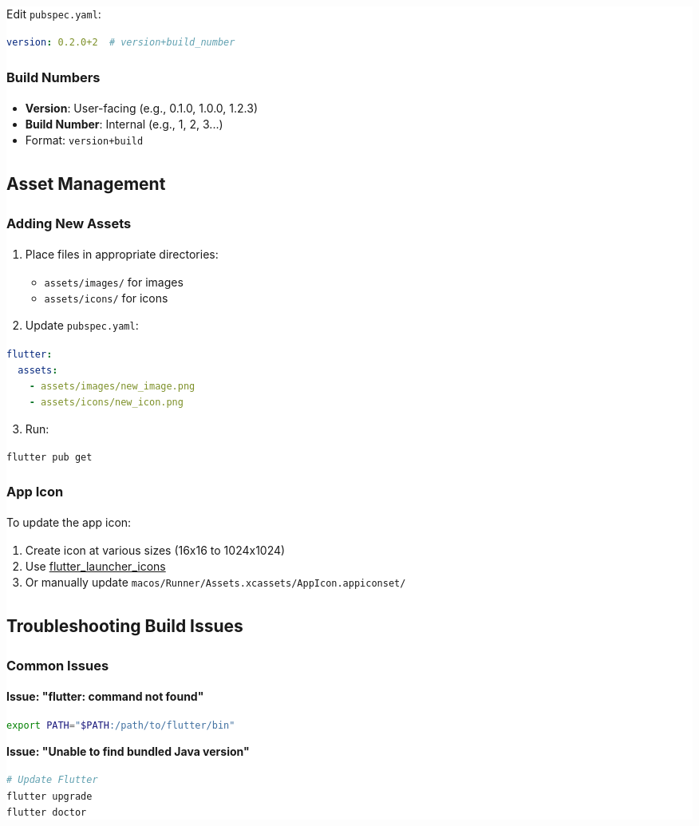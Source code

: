 Edit `pubspec.yaml`:

```yaml
version: 0.2.0+2  # version+build_number
```

### Build Numbers

- **Version**: User-facing (e.g., 0.1.0, 1.0.0, 1.2.3)
- **Build Number**: Internal (e.g., 1, 2, 3...)
- Format: `version+build`

## Asset Management

### Adding New Assets

1. Place files in appropriate directories:
   - `assets/images/` for images
   - `assets/icons/` for icons

2. Update `pubspec.yaml`:
```yaml
flutter:
  assets:
    - assets/images/new_image.png
    - assets/icons/new_icon.png
```

3. Run:
```bash
flutter pub get
```

### App Icon

To update the app icon:

1. Create icon at various sizes (16x16 to 1024x1024)
2. Use [flutter_launcher_icons](https://pub.dev/packages/flutter_launcher_icons)
3. Or manually update `macos/Runner/Assets.xcassets/AppIcon.appiconset/`

## Troubleshooting Build Issues

### Common Issues

**Issue: "flutter: command not found"**
```bash
export PATH="$PATH:/path/to/flutter/bin"
```

**Issue: "Unable to find bundled Java version"**
```bash
# Update Flutter
flutter upgrade
flutter doctor
```
